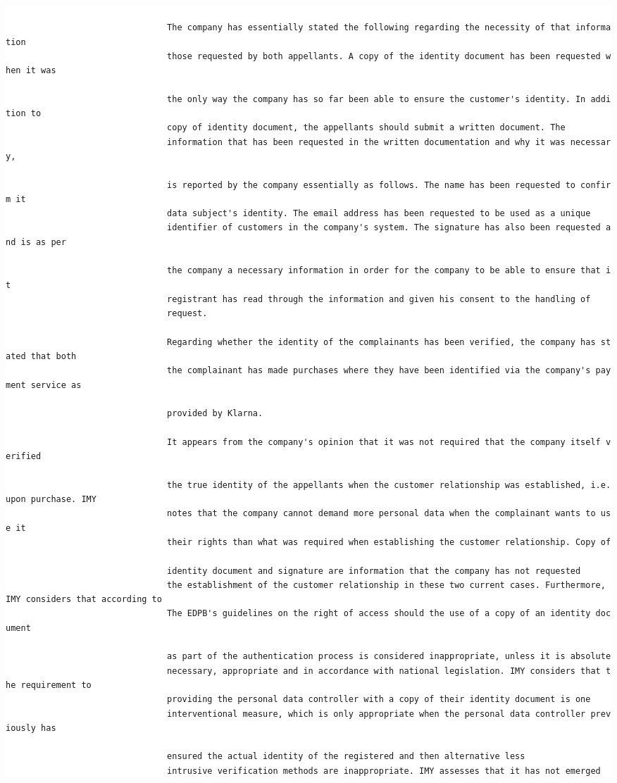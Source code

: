 ```

                                The company has essentially stated the following regarding the necessity of that information
                                those requested by both appellants. A copy of the identity document has been requested when it was

                                the only way the company has so far been able to ensure the customer's identity. In addition to
                                copy of identity document, the appellants should submit a written document. The
                                information that has been requested in the written documentation and why it was necessary,

                                is reported by the company essentially as follows. The name has been requested to confirm it
                                data subject's identity. The email address has been requested to be used as a unique
                                identifier of customers in the company's system. The signature has also been requested and is as per

                                the company a necessary information in order for the company to be able to ensure that it
                                registrant has read through the information and given his consent to the handling of
                                request.

                                Regarding whether the identity of the complainants has been verified, the company has stated that both
                                the complainant has made purchases where they have been identified via the company's payment service as

                                provided by Klarna.

                                It appears from the company's opinion that it was not required that the company itself verified

                                the true identity of the appellants when the customer relationship was established, i.e. upon purchase. IMY
                                notes that the company cannot demand more personal data when the complainant wants to use it
                                their rights than what was required when establishing the customer relationship. Copy of

                                identity document and signature are information that the company has not requested
                                the establishment of the customer relationship in these two current cases. Furthermore, IMY considers that according to
                                The EDPB's guidelines on the right of access should the use of a copy of an identity document

                                as part of the authentication process is considered inappropriate, unless it is absolute
                                necessary, appropriate and in accordance with national legislation. IMY considers that the requirement to
                                providing the personal data controller with a copy of their identity document is one
                                interventional measure, which is only appropriate when the personal data controller previously has

                                ensured the actual identity of the registered and then alternative less
                                intrusive verification methods are inappropriate. IMY assesses that it has not emerged
```